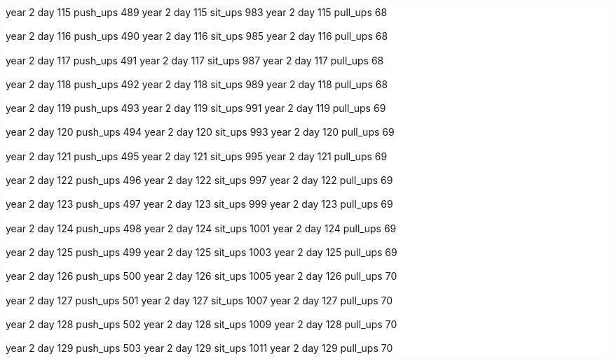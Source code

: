 year 2 day 115 push_ups 489
year 2 day 115 sit_ups 983
year 2 day 115 pull_ups 68

year 2 day 116 push_ups 490
year 2 day 116 sit_ups 985
year 2 day 116 pull_ups 68

year 2 day 117 push_ups 491
year 2 day 117 sit_ups 987
year 2 day 117 pull_ups 68

year 2 day 118 push_ups 492
year 2 day 118 sit_ups 989
year 2 day 118 pull_ups 68

year 2 day 119 push_ups 493
year 2 day 119 sit_ups 991
year 2 day 119 pull_ups 69

year 2 day 120 push_ups 494
year 2 day 120 sit_ups 993
year 2 day 120 pull_ups 69

year 2 day 121 push_ups 495
year 2 day 121 sit_ups 995
year 2 day 121 pull_ups 69

year 2 day 122 push_ups 496
year 2 day 122 sit_ups 997
year 2 day 122 pull_ups 69

year 2 day 123 push_ups 497
year 2 day 123 sit_ups 999
year 2 day 123 pull_ups 69

year 2 day 124 push_ups 498
year 2 day 124 sit_ups 1001
year 2 day 124 pull_ups 69

year 2 day 125 push_ups 499
year 2 day 125 sit_ups 1003
year 2 day 125 pull_ups 69

year 2 day 126 push_ups 500
year 2 day 126 sit_ups 1005
year 2 day 126 pull_ups 70

year 2 day 127 push_ups 501
year 2 day 127 sit_ups 1007
year 2 day 127 pull_ups 70

year 2 day 128 push_ups 502
year 2 day 128 sit_ups 1009
year 2 day 128 pull_ups 70

year 2 day 129 push_ups 503
year 2 day 129 sit_ups 1011
year 2 day 129 pull_ups 70
